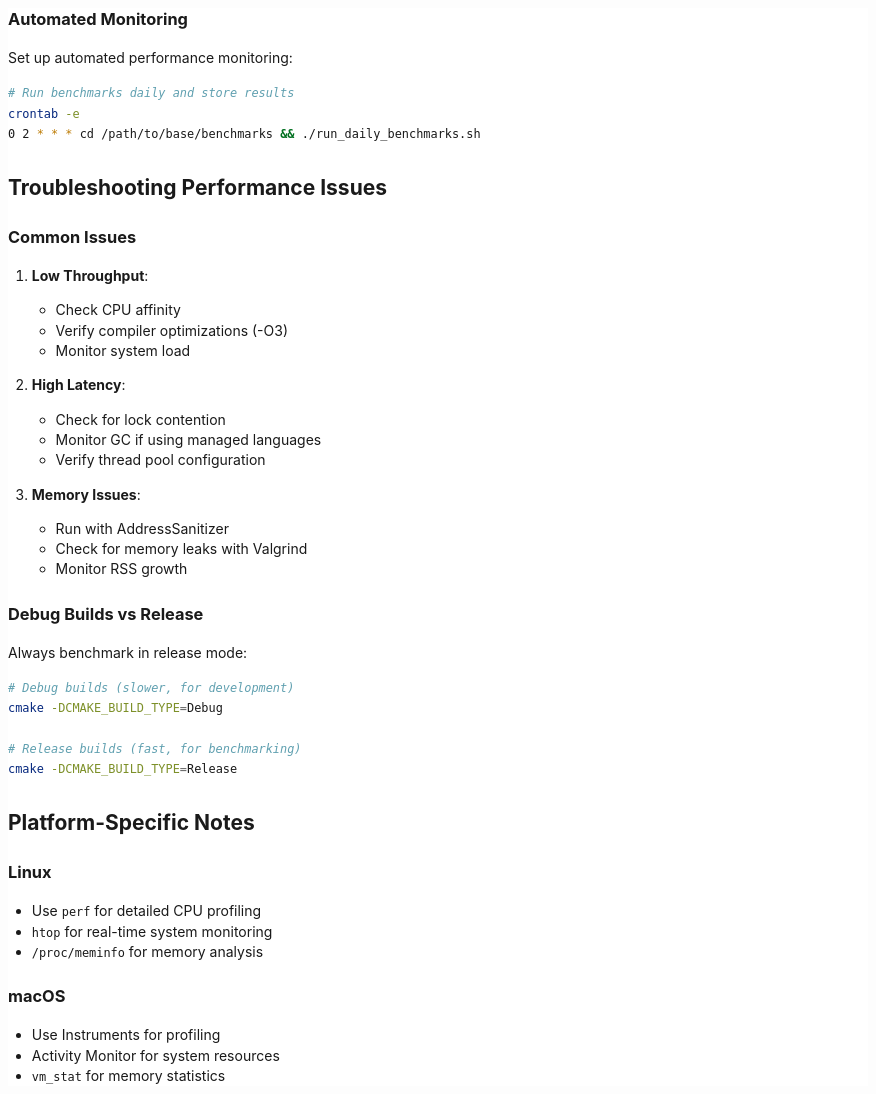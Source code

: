 ### Automated Monitoring

Set up automated performance monitoring:

```bash
# Run benchmarks daily and store results
crontab -e
0 2 * * * cd /path/to/base/benchmarks && ./run_daily_benchmarks.sh
```

## Troubleshooting Performance Issues

### Common Issues

1. **Low Throughput**:

   - Check CPU affinity
   - Verify compiler optimizations (-O3)
   - Monitor system load

2. **High Latency**:

   - Check for lock contention
   - Monitor GC if using managed languages
   - Verify thread pool configuration

3. **Memory Issues**:
   - Run with AddressSanitizer
   - Check for memory leaks with Valgrind
   - Monitor RSS growth

### Debug Builds vs Release

Always benchmark in release mode:

```bash
# Debug builds (slower, for development)
cmake -DCMAKE_BUILD_TYPE=Debug

# Release builds (fast, for benchmarking)
cmake -DCMAKE_BUILD_TYPE=Release
```

## Platform-Specific Notes

### Linux

- Use `perf` for detailed CPU profiling
- `htop` for real-time system monitoring
- `/proc/meminfo` for memory analysis

### macOS

- Use Instruments for profiling
- Activity Monitor for system resources
- `vm_stat` for memory statistics
